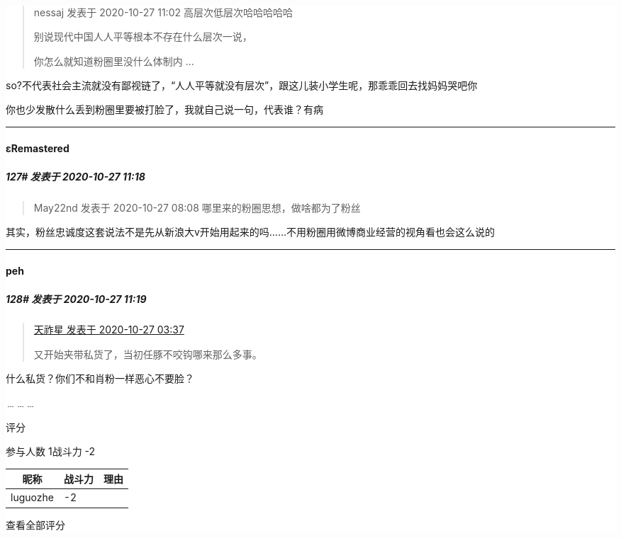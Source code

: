 

<blockquote>nessaj 发表于 2020-10-27 11:02
高层次低层次哈哈哈哈哈

别说现代中国人人平等根本不存在什么层次一说，

你怎么就知道粉圈里没什么体制内 ...</blockquote>
so?不代表社会主流就没有鄙视链了，“人人平等就没有层次”，跟这儿装小学生呢，那乖乖回去找妈妈哭吧你


你也少发散什么丢到粉圈里要被打脸了，我就自己说一句，代表谁？有病







*****

####  εRemastered  
##### 127#       发表于 2020-10-27 11:18



<blockquote>May22nd 发表于 2020-10-27 08:08
哪里来的粉圈思想，做啥都为了粉丝</blockquote>
其实，粉丝忠诚度这套说法不是先从新浪大v开始用起来的吗……不用粉圈用微博商业经营的视角看也会这么说的







*****

####  peh  
##### 128#       发表于 2020-10-27 11:19



<blockquote><a href="httphttps://bbs.saraba1st.com/2b/forum.php?mod=redirect&amp;goto=findpost&amp;pid=49184920&amp;ptid=1967260" target="_blank">天祚星 发表于 2020-10-27 03:37</a>

又开始夹带私货了，当初任豚不咬钩哪来那么多事。</blockquote>
什么私货？你们不和肖粉一样恶心不要脸？



﹍﹍﹍

评分





 参与人数 1战斗力 -2

|昵称|战斗力|理由|
|----|---|---|
| luguozhe|-2||



查看全部评分
